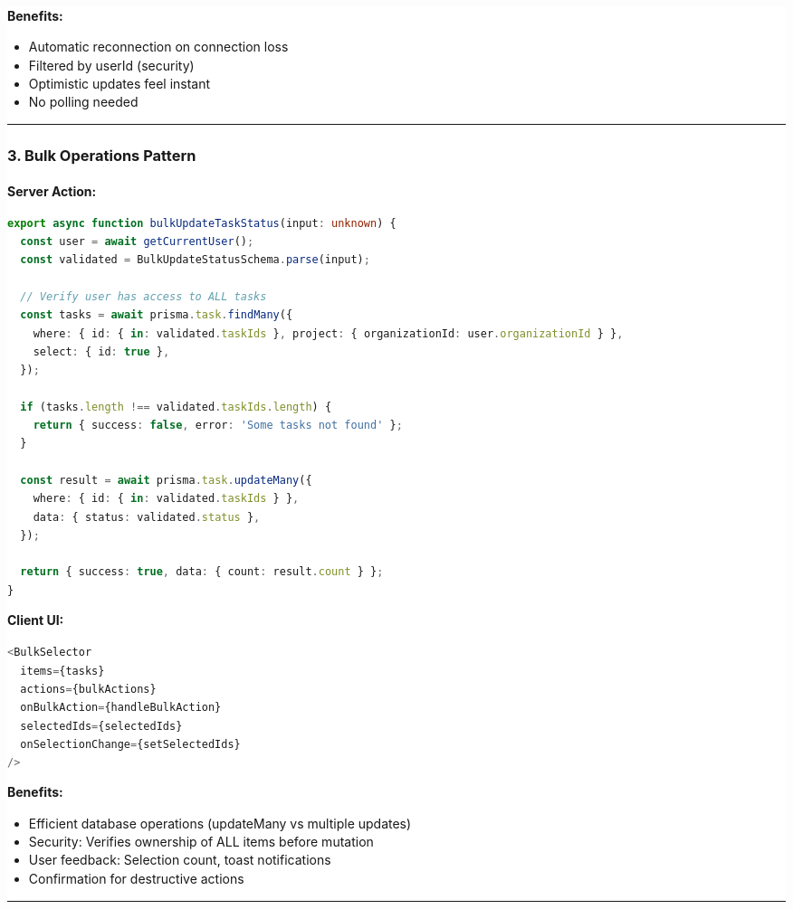 **Benefits:**
- Automatic reconnection on connection loss
- Filtered by userId (security)
- Optimistic updates feel instant
- No polling needed

---

### 3. Bulk Operations Pattern

**Server Action:**
```typescript
export async function bulkUpdateTaskStatus(input: unknown) {
  const user = await getCurrentUser();
  const validated = BulkUpdateStatusSchema.parse(input);

  // Verify user has access to ALL tasks
  const tasks = await prisma.task.findMany({
    where: { id: { in: validated.taskIds }, project: { organizationId: user.organizationId } },
    select: { id: true },
  });

  if (tasks.length !== validated.taskIds.length) {
    return { success: false, error: 'Some tasks not found' };
  }

  const result = await prisma.task.updateMany({
    where: { id: { in: validated.taskIds } },
    data: { status: validated.status },
  });

  return { success: true, data: { count: result.count } };
}
```

**Client UI:**
```typescript
<BulkSelector
  items={tasks}
  actions={bulkActions}
  onBulkAction={handleBulkAction}
  selectedIds={selectedIds}
  onSelectionChange={setSelectedIds}
/>
```

**Benefits:**
- Efficient database operations (updateMany vs multiple updates)
- Security: Verifies ownership of ALL items before mutation
- User feedback: Selection count, toast notifications
- Confirmation for destructive actions

---
